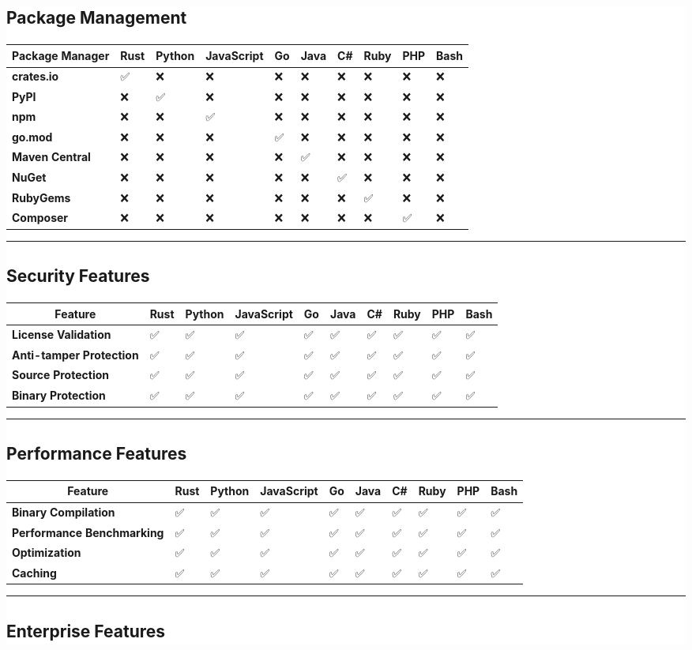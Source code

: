 
## Package Management

| Package Manager | Rust | Python | JavaScript | Go | Java | C# | Ruby | PHP | Bash |
|-----------------|------|--------|------------|----|------|----|----|----|----|
| **crates.io** | ✅ | ❌ | ❌ | ❌ | ❌ | ❌ | ❌ | ❌ | ❌ |
| **PyPI** | ❌ | ✅ | ❌ | ❌ | ❌ | ❌ | ❌ | ❌ | ❌ |
| **npm** | ❌ | ❌ | ✅ | ❌ | ❌ | ❌ | ❌ | ❌ | ❌ |
| **go.mod** | ❌ | ❌ | ❌ | ✅ | ❌ | ❌ | ❌ | ❌ | ❌ |
| **Maven Central** | ❌ | ❌ | ❌ | ❌ | ✅ | ❌ | ❌ | ❌ | ❌ |
| **NuGet** | ❌ | ❌ | ❌ | ❌ | ❌ | ✅ | ❌ | ❌ | ❌ |
| **RubyGems** | ❌ | ❌ | ❌ | ❌ | ❌ | ❌ | ✅ | ❌ | ❌ |
| **Composer** | ❌ | ❌ | ❌ | ❌ | ❌ | ❌ | ❌ | ✅ | ❌ |

---

## Security Features

| Feature | Rust | Python | JavaScript | Go | Java | C# | Ruby | PHP | Bash |
|---------|------|--------|------------|----|------|----|----|----|----|
| **License Validation** | ✅ | ✅ | ✅ | ✅ | ✅ | ✅ | ✅ | ✅ | ✅ |
| **Anti-tamper Protection** | ✅ | ✅ | ✅ | ✅ | ✅ | ✅ | ✅ | ✅ | ✅ |
| **Source Protection** | ✅ | ✅ | ✅ | ✅ | ✅ | ✅ | ✅ | ✅ | ✅ |
| **Binary Protection** | ✅ | ✅ | ✅ | ✅ | ✅ | ✅ | ✅ | ✅ | ✅ |

---

## Performance Features

| Feature | Rust | Python | JavaScript | Go | Java | C# | Ruby | PHP | Bash |
|---------|------|--------|------------|----|------|----|----|----|----|
| **Binary Compilation** | ✅ | ✅ | ✅ | ✅ | ✅ | ✅ | ✅ | ✅ | ✅ |
| **Performance Benchmarking** | ✅ | ✅ | ✅ | ✅ | ✅ | ✅ | ✅ | ✅ | ✅ |
| **Optimization** | ✅ | ✅ | ✅ | ✅ | ✅ | ✅ | ✅ | ✅ | ✅ |
| **Caching** | ✅ | ✅ | ✅ | ✅ | ✅ | ✅ | ✅ | ✅ | ✅ |

---

## Enterprise Features

